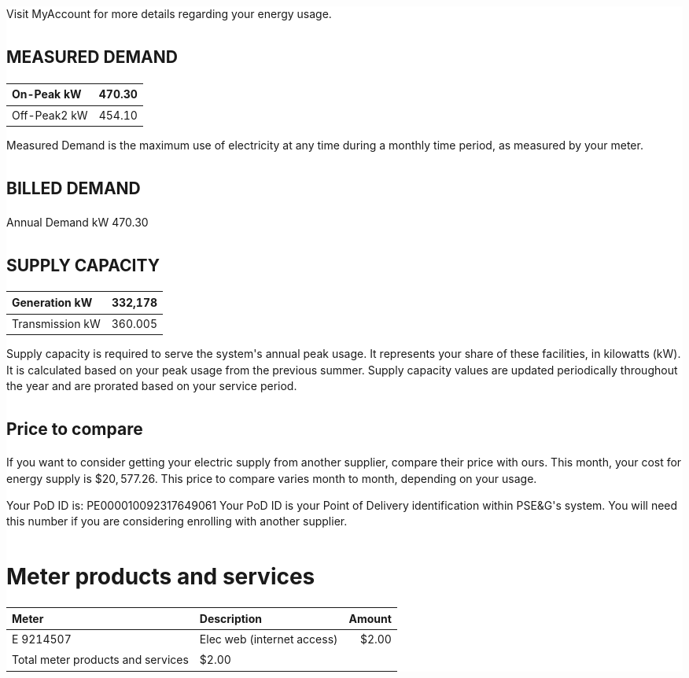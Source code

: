 Visit MyAccount for more details regarding your energy usage.

## MEASURED DEMAND

| On-Peak kW | 470.30 |
| :-- | --: |
| Off-Peak2 kW | 454.10 |

Measured Demand is the maximum use of electricity at any time during a monthly time period, as measured by your meter.

## BILLED DEMAND

Annual Demand kW
470.30

## SUPPLY CAPACITY

| Generation kW | 332,178 |
| :-- | --: |
| Transmission kW | 360.005 |

Supply capacity is required to serve the system's annual peak usage. It represents your share of these facilities, in kilowatts (kW). It is calculated based on your peak usage from the previous summer. Supply capacity values are updated periodically throughout the year and are prorated based on your service period.

## Price to compare

If you want to consider getting your electric supply from another supplier, compare their price with ours. This month, your cost for energy supply is $\$ 20,577.26$. This price to compare varies month to month, depending on your usage.

Your PoD ID is: PE000010092317649061 Your PoD ID is your Point of Delivery identification within PSE\&G's system. You will need this number if you are considering enrolling with another supplier.

# Meter products and services 

| Meter | Description | Amount |
| :-- | :-- | --: |
| E 9214507 | Elec web (internet access) | $\$ 2.00$ |
| Total meter products and services | $\$ 2.00$ |  |

